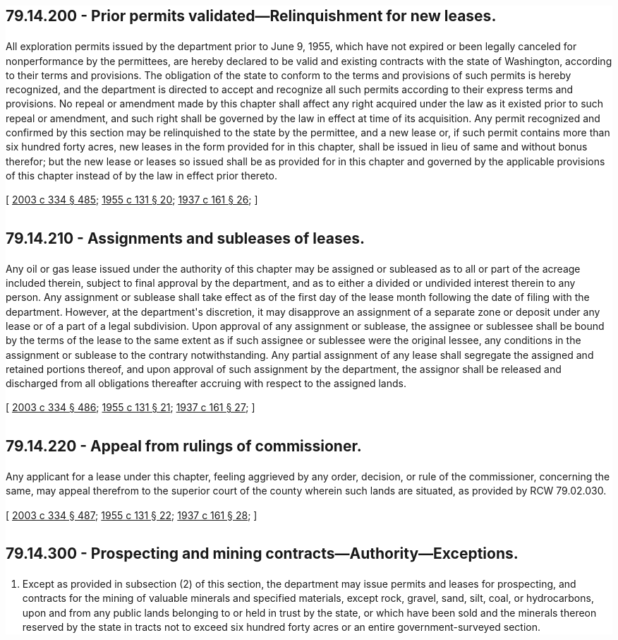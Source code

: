## 79.14.200 - Prior permits validated—Relinquishment for new leases.
All exploration permits issued by the department prior to June 9, 1955, which have not expired or been legally canceled for nonperformance by the permittees, are hereby declared to be valid and existing contracts with the state of Washington, according to their terms and provisions. The obligation of the state to conform to the terms and provisions of such permits is hereby recognized, and the department is directed to accept and recognize all such permits according to their express terms and provisions. No repeal or amendment made by this chapter shall affect any right acquired under the law as it existed prior to such repeal or amendment, and such right shall be governed by the law in effect at time of its acquisition. Any permit recognized and confirmed by this section may be relinquished to the state by the permittee, and a new lease or, if such permit contains more than six hundred forty acres, new leases in the form provided for in this chapter, shall be issued in lieu of same and without bonus therefor; but the new lease or leases so issued shall be as provided for in this chapter and governed by the applicable provisions of this chapter instead of by the law in effect prior thereto.

\[ [2003 c 334 § 485](https://lawfilesext.leg.wa.gov/biennium/2003-04/Pdf/Bills/Session%20Laws/House/1252.SL.pdf?cite=2003%20c%20334%20§%20485); [1955 c 131 § 20](https://leg.wa.gov/CodeReviser/documents/sessionlaw/1955c131.pdf?cite=1955%20c%20131%20§%2020); [1937 c 161 § 26](https://leg.wa.gov/CodeReviser/documents/sessionlaw/1937c161.pdf?cite=1937%20c%20161%20§%2026); \]

## 79.14.210 - Assignments and subleases of leases.
Any oil or gas lease issued under the authority of this chapter may be assigned or subleased as to all or part of the acreage included therein, subject to final approval by the department, and as to either a divided or undivided interest therein to any person. Any assignment or sublease shall take effect as of the first day of the lease month following the date of filing with the department. However, at the department's discretion, it may disapprove an assignment of a separate zone or deposit under any lease or of a part of a legal subdivision. Upon approval of any assignment or sublease, the assignee or sublessee shall be bound by the terms of the lease to the same extent as if such assignee or sublessee were the original lessee, any conditions in the assignment or sublease to the contrary notwithstanding. Any partial assignment of any lease shall segregate the assigned and retained portions thereof, and upon approval of such assignment by the department, the assignor shall be released and discharged from all obligations thereafter accruing with respect to the assigned lands.

\[ [2003 c 334 § 486](https://lawfilesext.leg.wa.gov/biennium/2003-04/Pdf/Bills/Session%20Laws/House/1252.SL.pdf?cite=2003%20c%20334%20§%20486); [1955 c 131 § 21](https://leg.wa.gov/CodeReviser/documents/sessionlaw/1955c131.pdf?cite=1955%20c%20131%20§%2021); [1937 c 161 § 27](https://leg.wa.gov/CodeReviser/documents/sessionlaw/1937c161.pdf?cite=1937%20c%20161%20§%2027); \]

## 79.14.220 - Appeal from rulings of commissioner.
Any applicant for a lease under this chapter, feeling aggrieved by any order, decision, or rule of the commissioner, concerning the same, may appeal therefrom to the superior court of the county wherein such lands are situated, as provided by RCW 79.02.030.

\[ [2003 c 334 § 487](https://lawfilesext.leg.wa.gov/biennium/2003-04/Pdf/Bills/Session%20Laws/House/1252.SL.pdf?cite=2003%20c%20334%20§%20487); [1955 c 131 § 22](https://leg.wa.gov/CodeReviser/documents/sessionlaw/1955c131.pdf?cite=1955%20c%20131%20§%2022); [1937 c 161 § 28](https://leg.wa.gov/CodeReviser/documents/sessionlaw/1937c161.pdf?cite=1937%20c%20161%20§%2028); \]

## 79.14.300 - Prospecting and mining contracts—Authority—Exceptions.
1. Except as provided in subsection (2) of this section, the department may issue permits and leases for prospecting, and contracts for the mining of valuable minerals and specified materials, except rock, gravel, sand, silt, coal, or hydrocarbons, upon and from any public lands belonging to or held in trust by the state, or which have been sold and the minerals thereon reserved by the state in tracts not to exceed six hundred forty acres or an entire government-surveyed section.
